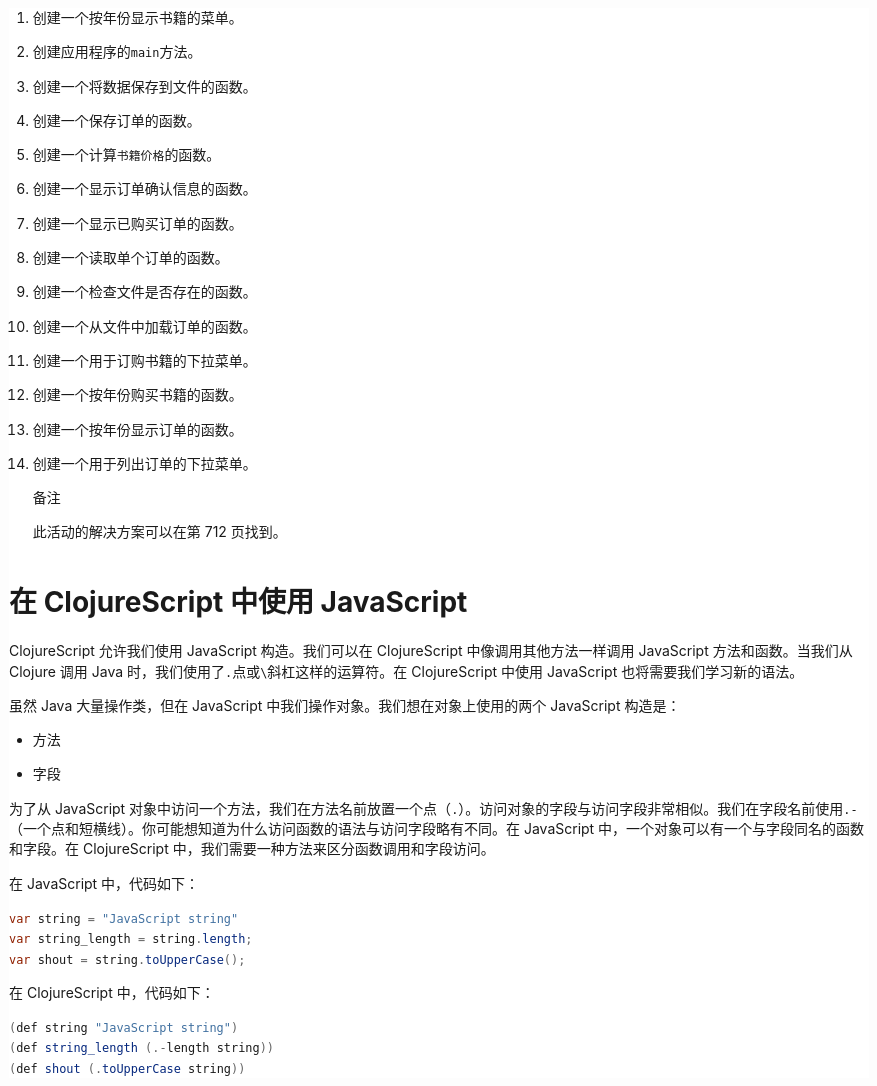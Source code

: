 1.  创建一个按年份显示书籍的菜单。

1.  创建应用程序的`main`方法。

1.  创建一个将数据保存到文件的函数。

1.  创建一个保存订单的函数。

1.  创建一个计算`书籍价格`的函数。

1.  创建一个显示订单确认信息的函数。

1.  创建一个显示已购买订单的函数。

1.  创建一个读取单个订单的函数。

1.  创建一个检查文件是否存在的函数。

1.  创建一个从文件中加载订单的函数。

1.  创建一个用于订购书籍的下拉菜单。

1.  创建一个按年份购买书籍的函数。

1.  创建一个按年份显示订单的函数。

1.  创建一个用于列出订单的下拉菜单。

    备注

    此活动的解决方案可以在第 712 页找到。

# 在 ClojureScript 中使用 JavaScript

ClojureScript 允许我们使用 JavaScript 构造。我们可以在 ClojureScript 中像调用其他方法一样调用 JavaScript 方法和函数。当我们从 Clojure 调用 Java 时，我们使用了`.`点或`\`斜杠这样的运算符。在 ClojureScript 中使用 JavaScript 也将需要我们学习新的语法。

虽然 Java 大量操作类，但在 JavaScript 中我们操作对象。我们想在对象上使用的两个 JavaScript 构造是：

+   方法

+   字段

为了从 JavaScript 对象中访问一个方法，我们在方法名前放置一个点（`.`）。访问对象的字段与访问字段非常相似。我们在字段名前使用`.-`（一个点和短横线）。你可能想知道为什么访问函数的语法与访问字段略有不同。在 JavaScript 中，一个对象可以有一个与字段同名的函数和字段。在 ClojureScript 中，我们需要一种方法来区分函数调用和字段访问。

在 JavaScript 中，代码如下：

```java
var string = "JavaScript string"
var string_length = string.length;
var shout = string.toUpperCase();
```

在 ClojureScript 中，代码如下：

```java
(def string "JavaScript string")
(def string_length (.-length string))
(def shout (.toUpperCase string))
```
